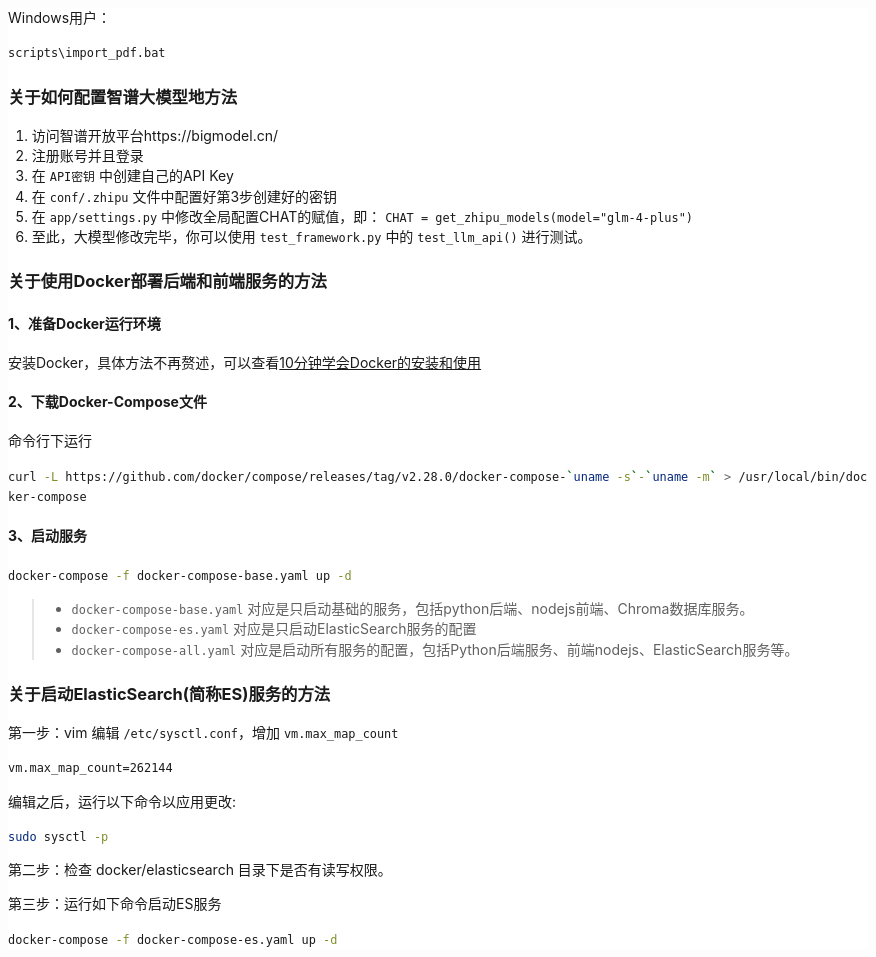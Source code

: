 Windows用户：
```bash
scripts\import_pdf.bat
```

### 关于如何配置智谱大模型地方法
1. 访问智谱开放平台https://bigmodel.cn/
2. 注册账号并且登录
3. 在 `API密钥` 中创建自己的API Key
4. 在 `conf/.zhipu` 文件中配置好第3步创建好的密钥
5. 在 `app/settings.py` 中修改全局配置CHAT的赋值，即： `CHAT = get_zhipu_models(model="glm-4-plus")`
6. 至此，大模型修改完毕，你可以使用 `test_framework.py` 中的 `test_llm_api()` 进行测试。



### 关于使用Docker部署后端和前端服务的方法
#### 1、准备Docker运行环境
安装Docker，具体方法不再赘述，可以查看[10分钟学会Docker的安装和使用](https://blog.csdn.net/yohnyang/article/details/138435593)

#### 2、下载Docker-Compose文件
命令行下运行
```bash
curl -L https://github.com/docker/compose/releases/tag/v2.28.0/docker-compose-`uname -s`-`uname -m` > /usr/local/bin/docker-compose
```

#### 3、启动服务
```bash
docker-compose -f docker-compose-base.yaml up -d
```
> - `docker-compose-base.yaml` 对应是只启动基础的服务，包括python后端、nodejs前端、Chroma数据库服务。
> - `docker-compose-es.yaml` 对应是只启动ElasticSearch服务的配置
> - `docker-compose-all.yaml` 对应是启动所有服务的配置，包括Python后端服务、前端nodejs、ElasticSearch服务等。


### 关于启动ElasticSearch(简称ES)服务的方法
第一步：vim 编辑 `/etc/sysctl.conf`，增加 `vm.max_map_count` 
```bash
vm.max_map_count=262144
```
编辑之后，运行以下命令以应用更改:
```bash
sudo sysctl -p
```
第二步：检查 docker/elasticsearch 目录下是否有读写权限。

第三步：运行如下命令启动ES服务

```bash
docker-compose -f docker-compose-es.yaml up -d
```

